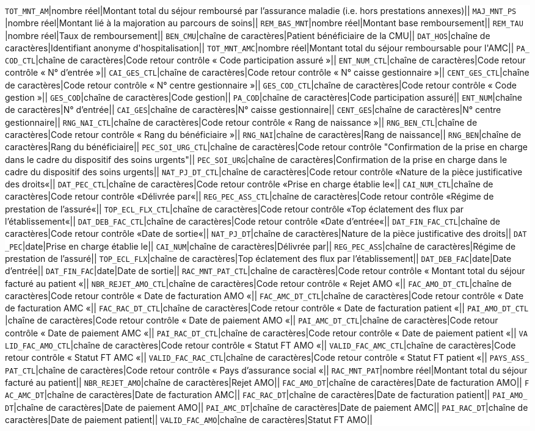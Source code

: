 `TOT_MNT_AM`|nombre réel|Montant total du séjour remboursé par l’assurance maladie (i.e. hors prestations annexes)||
`MAJ_MNT_PS`|nombre réel|Montant lié à la majoration au parcours de soins||
`REM_BAS_MNT`|nombre réel|Montant base remboursement||
`REM_TAU`|nombre réel|Taux de remboursement||
`BEN_CMU`|chaîne de caractères|Patient bénéficiaire de la CMU||
`DAT_HOS`|chaîne de caractères|Identifiant anonyme d&#x27;hospitalisation||
`TOT_MNT_AMC`|nombre réel|Montant total du séjour remboursable pour l&#x27;AMC||
`PA_COD_CTL`|chaîne de caractères|Code retour contrôle « Code participation assuré »||
`ENT_NUM_CTL`|chaîne de caractères|Code retour contrôle « N° d’entrée »||
`CAI_GES_CTL`|chaîne de caractères|Code retour contrôle « N° caisse gestionnaire »||
`CENT_GES_CTL`|chaîne de caractères|Code retour contrôle « N° centre gestionnaire »||
`GES_COD_CTL`|chaîne de caractères|Code retour contrôle « Code gestion  »||
`GES_COD`|chaîne de caractères|Code gestion||
`PA_COD`|chaîne de caractères|Code participation assuré||
`ENT_NUM`|chaîne de caractères|N° d’entrée||
`CAI_GES`|chaîne de caractères|N° caisse gestionnaire||
`CENT_GES`|chaîne de caractères|N° centre gestionnaire||
`RNG_NAI_CTL`|chaîne de caractères|Code retour contrôle « Rang de naissance »||
`RNG_BEN_CTL`|chaîne de caractères|Code retour contrôle « Rang du bénéficiaire »||
`RNG_NAI`|chaîne de caractères|Rang de naissance||
`RNG_BEN`|chaîne de caractères|Rang du bénéficiaire||
`PEC_SOI_URG_CTL`|chaîne de caractères|Code retour contrôle &quot;Confirmation de la prise en charge dans le cadre du dispositif des soins urgents&quot;||
`PEC_SOI_URG`|chaîne de caractères|Confirmation de la prise en charge dans le cadre du dispositif des soins urgents||
`NAT_PJ_DT_CTL`|chaîne de caractères|Code retour contrôle «Nature de la pièce justificative des droits«||
`DAT_PEC_CTL`|chaîne de caractères|Code retour contrôle «Prise en charge établie le«||
`CAI_NUM_CTL`|chaîne de caractères|Code retour contrôle «Délivrée par«||
`REG_PEC_ASS_CTL`|chaîne de caractères|Code retour contrôle «Régime de prestation de l’assuré«||
`TOP_ECL_FLX_CTL`|chaîne de caractères|Code retour contrôle «Top éclatement des flux par l’établissement«||
`DAT_DEB_FAC_CTL`|chaîne de caractères|Code retour contrôle «Date d’entrée«||
`DAT_FIN_FAC_CTL`|chaîne de caractères|Code retour contrôle «Date de sortie«||
`NAT_PJ_DT`|chaîne de caractères|Nature de la pièce justificative des droits||
`DAT_PEC`|date|Prise en charge établie le||
`CAI_NUM`|chaîne de caractères|Délivrée par||
`REG_PEC_ASS`|chaîne de caractères|Régime de prestation de l’assuré||
`TOP_ECL_FLX`|chaîne de caractères|Top éclatement des flux par l’établissement||
`DAT_DEB_FAC`|date|Date d’entrée||
`DAT_FIN_FAC`|date|Date de sortie||
`RAC_MNT_PAT_CTL`|chaîne de caractères|Code retour contrôle « Montant total du séjour facturé au patient «||
`NBR_REJET_AMO_CTL`|chaîne de caractères|Code retour contrôle « Rejet AMO «||
`FAC_AMO_DT_CTL`|chaîne de caractères|Code retour contrôle « Date de facturation AMO «||
`FAC_AMC_DT_CTL`|chaîne de caractères|Code retour contrôle « Date de facturation AMC «||
`FAC_RAC_DT_CTL`|chaîne de caractères|Code retour contrôle « Date de facturation patient «||
`PAI_AMO_DT_CTL`|chaîne de caractères|Code retour contrôle « Date de paiement AMO «||
`PAI_AMC_DT_CTL`|chaîne de caractères|Code retour contrôle « Date de paiement AMC «||
`PAI_RAC_DT_CTL`|chaîne de caractères|Code retour contrôle « Date de paiement patient «||
`VALID_FAC_AMO_CTL`|chaîne de caractères|Code retour contrôle « Statut FT AMO «||
`VALID_FAC_AMC_CTL`|chaîne de caractères|Code retour contrôle « Statut FT AMC «||
`VALID_FAC_RAC_CTL`|chaîne de caractères|Code retour contrôle « Statut FT patient «||
`PAYS_ASS_PAT_CTL`|chaîne de caractères|Code retour contrôle « Pays d’assurance social «||
`RAC_MNT_PAT`|nombre réel|Montant total du séjour facturé au patient||
`NBR_REJET_AMO`|chaîne de caractères|Rejet AMO||
`FAC_AMO_DT`|chaîne de caractères|Date de facturation AMO||
`FAC_AMC_DT`|chaîne de caractères|Date de facturation AMC||
`FAC_RAC_DT`|chaîne de caractères|Date de facturation patient||
`PAI_AMO_DT`|chaîne de caractères|Date de paiement AMO||
`PAI_AMC_DT`|chaîne de caractères|Date de paiement AMC||
`PAI_RAC_DT`|chaîne de caractères|Date de paiement patient||
`VALID_FAC_AMO`|chaîne de caractères|Statut FT AMO||